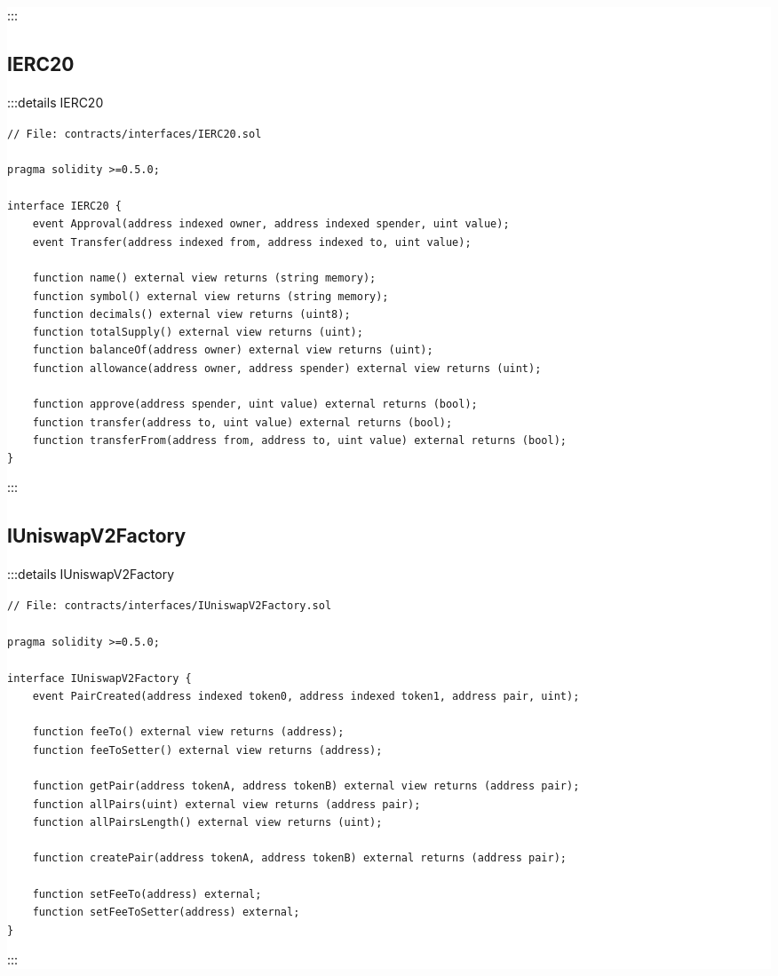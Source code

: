 ```solidity
```
:::

## IERC20

:::details IERC20
```solidity
// File: contracts/interfaces/IERC20.sol

pragma solidity >=0.5.0;

interface IERC20 {
    event Approval(address indexed owner, address indexed spender, uint value);
    event Transfer(address indexed from, address indexed to, uint value);

    function name() external view returns (string memory);
    function symbol() external view returns (string memory);
    function decimals() external view returns (uint8);
    function totalSupply() external view returns (uint);
    function balanceOf(address owner) external view returns (uint);
    function allowance(address owner, address spender) external view returns (uint);

    function approve(address spender, uint value) external returns (bool);
    function transfer(address to, uint value) external returns (bool);
    function transferFrom(address from, address to, uint value) external returns (bool);
}
```
:::

## IUniswapV2Factory

:::details IUniswapV2Factory
```solidity
// File: contracts/interfaces/IUniswapV2Factory.sol

pragma solidity >=0.5.0;

interface IUniswapV2Factory {
    event PairCreated(address indexed token0, address indexed token1, address pair, uint);

    function feeTo() external view returns (address);
    function feeToSetter() external view returns (address);

    function getPair(address tokenA, address tokenB) external view returns (address pair);
    function allPairs(uint) external view returns (address pair);
    function allPairsLength() external view returns (uint);

    function createPair(address tokenA, address tokenB) external returns (address pair);

    function setFeeTo(address) external;
    function setFeeToSetter(address) external;
}
```
:::
